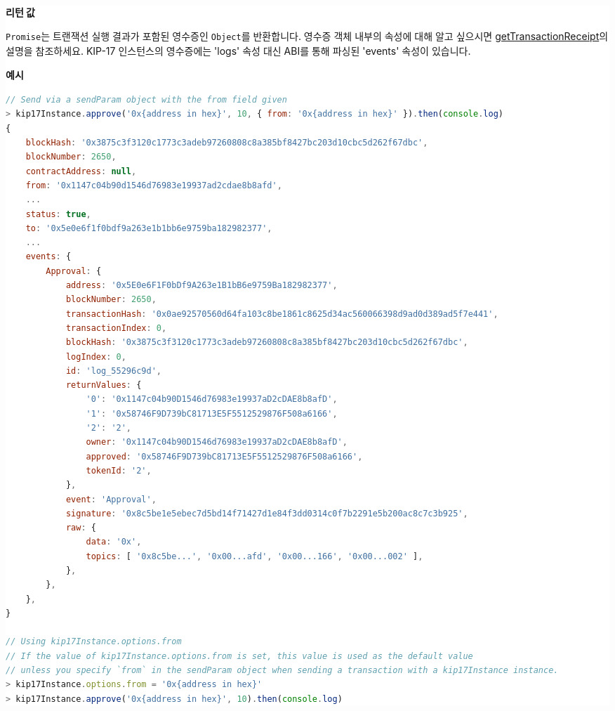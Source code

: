 **리턴 값**

`Promise`는 트랜잭션 실행 결과가 포함된 영수증인 `Object`를 반환합니다. 영수증 객체 내부의 속성에 대해 알고 싶으시면 [getTransactionReceipt](./caver.klay/transaction/transaction.md#gettransactionreceipt)의 설명을 참조하세요. KIP-17 인스턴스의 영수증에는 'logs' 속성 대신 ABI를 통해 파싱된 'events' 속성이 있습니다.

**예시**

```javascript
// Send via a sendParam object with the from field given 
> kip17Instance.approve('0x{address in hex}', 10, { from: '0x{address in hex}' }).then(console.log)
{
    blockHash: '0x3875c3f3120c1773c3adeb97260808c8a385bf8427bc203d10cbc5d262f67dbc',
    blockNumber: 2650,
    contractAddress: null,
    from: '0x1147c04b90d1546d76983e19937ad2cdae8b8afd',
    ...
    status: true,
    to: '0x5e0e6f1f0bdf9a263e1b1bb6e9759ba182982377',
    ...
    events: {
        Approval: {
            address: '0x5E0e6F1F0bDf9A263e1B1bB6e9759Ba182982377',
            blockNumber: 2650,
            transactionHash: '0x0ae92570560d64fa103c8be1861c8625d34ac560066398d9ad0d389ad5f7e441',
            transactionIndex: 0,
            blockHash: '0x3875c3f3120c1773c3adeb97260808c8a385bf8427bc203d10cbc5d262f67dbc',
            logIndex: 0,
            id: 'log_55296c9d',
            returnValues: {
                '0': '0x1147c04b90D1546d76983e19937aD2cDAE8b8afD',
                '1': '0x58746F9D739bC81713E5F5512529876F508a6166',
                '2': '2',
                owner: '0x1147c04b90D1546d76983e19937aD2cDAE8b8afD',
                approved: '0x58746F9D739bC81713E5F5512529876F508a6166',
                tokenId: '2',
            },
            event: 'Approval',
            signature: '0x8c5be1e5ebec7d5bd14f71427d1e84f3dd0314c0f7b2291e5b200ac8c7c3b925',
            raw: {
                data: '0x',
                topics: [ '0x8c5be...', '0x00...afd', '0x00...166', '0x00...002' ],
            },
        },
    },
}

// Using kip17Instance.options.from
// If the value of kip17Instance.options.from is set, this value is used as the default value 
// unless you specify `from` in the sendParam object when sending a transaction with a kip17Instance instance.
> kip17Instance.options.from = '0x{address in hex}'
> kip17Instance.approve('0x{address in hex}', 10).then(console.log)
```
